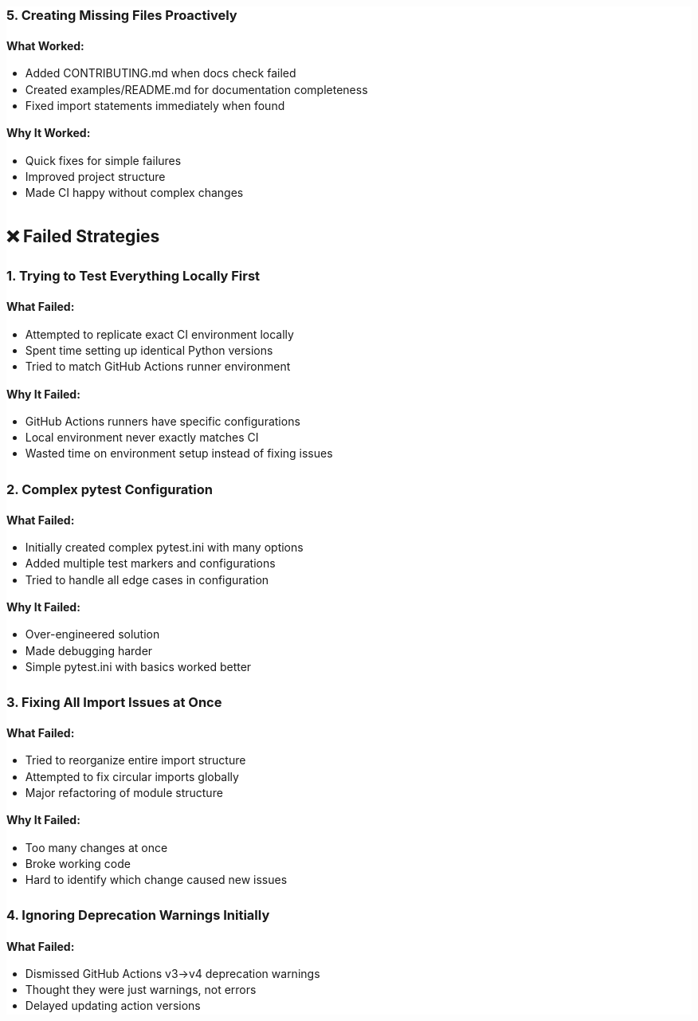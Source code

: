 ### 5. **Creating Missing Files Proactively**
**What Worked:**
- Added CONTRIBUTING.md when docs check failed
- Created examples/README.md for documentation completeness
- Fixed import statements immediately when found

**Why It Worked:**
- Quick fixes for simple failures
- Improved project structure
- Made CI happy without complex changes

## ❌ Failed Strategies

### 1. **Trying to Test Everything Locally First**
**What Failed:**
- Attempted to replicate exact CI environment locally
- Spent time setting up identical Python versions
- Tried to match GitHub Actions runner environment

**Why It Failed:**
- GitHub Actions runners have specific configurations
- Local environment never exactly matches CI
- Wasted time on environment setup instead of fixing issues

### 2. **Complex pytest Configuration**
**What Failed:**
- Initially created complex pytest.ini with many options
- Added multiple test markers and configurations
- Tried to handle all edge cases in configuration

**Why It Failed:**
- Over-engineered solution
- Made debugging harder
- Simple pytest.ini with basics worked better

### 3. **Fixing All Import Issues at Once**
**What Failed:**
- Tried to reorganize entire import structure
- Attempted to fix circular imports globally
- Major refactoring of module structure

**Why It Failed:**
- Too many changes at once
- Broke working code
- Hard to identify which change caused new issues

### 4. **Ignoring Deprecation Warnings Initially**
**What Failed:**
- Dismissed GitHub Actions v3→v4 deprecation warnings
- Thought they were just warnings, not errors
- Delayed updating action versions
